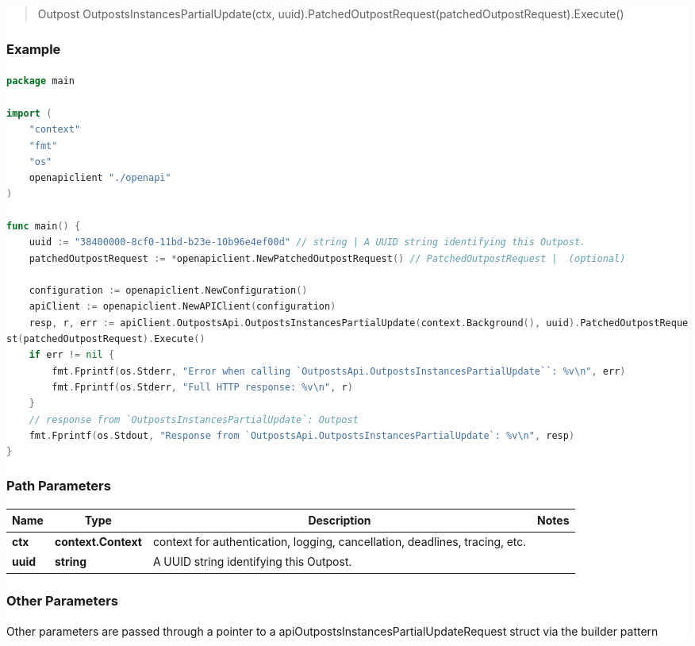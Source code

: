 > Outpost OutpostsInstancesPartialUpdate(ctx, uuid).PatchedOutpostRequest(patchedOutpostRequest).Execute()





### Example

```go
package main

import (
    "context"
    "fmt"
    "os"
    openapiclient "./openapi"
)

func main() {
    uuid := "38400000-8cf0-11bd-b23e-10b96e4ef00d" // string | A UUID string identifying this Outpost.
    patchedOutpostRequest := *openapiclient.NewPatchedOutpostRequest() // PatchedOutpostRequest |  (optional)

    configuration := openapiclient.NewConfiguration()
    apiClient := openapiclient.NewAPIClient(configuration)
    resp, r, err := apiClient.OutpostsApi.OutpostsInstancesPartialUpdate(context.Background(), uuid).PatchedOutpostRequest(patchedOutpostRequest).Execute()
    if err != nil {
        fmt.Fprintf(os.Stderr, "Error when calling `OutpostsApi.OutpostsInstancesPartialUpdate``: %v\n", err)
        fmt.Fprintf(os.Stderr, "Full HTTP response: %v\n", r)
    }
    // response from `OutpostsInstancesPartialUpdate`: Outpost
    fmt.Fprintf(os.Stdout, "Response from `OutpostsApi.OutpostsInstancesPartialUpdate`: %v\n", resp)
}
```

### Path Parameters


Name | Type | Description  | Notes
------------- | ------------- | ------------- | -------------
**ctx** | **context.Context** | context for authentication, logging, cancellation, deadlines, tracing, etc.
**uuid** | **string** | A UUID string identifying this Outpost. | 

### Other Parameters

Other parameters are passed through a pointer to a apiOutpostsInstancesPartialUpdateRequest struct via the builder pattern

